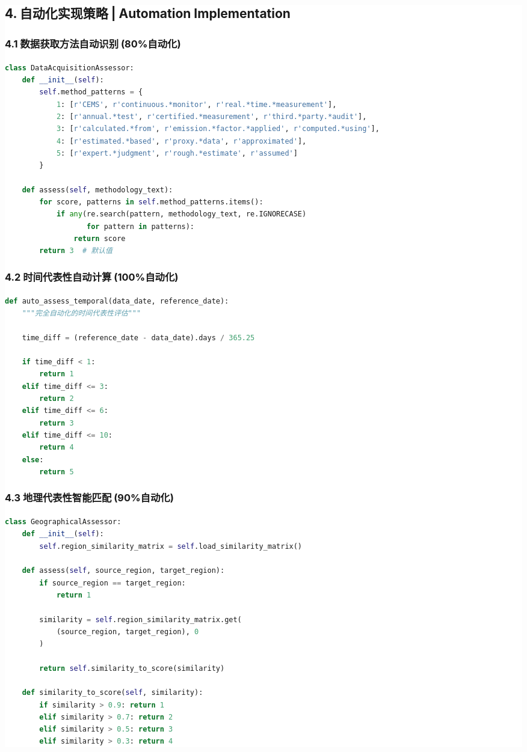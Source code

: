 
## 4. 自动化实现策略 | Automation Implementation

### 4.1 数据获取方法自动识别 (80%自动化)
```python
class DataAcquisitionAssessor:
    def __init__(self):
        self.method_patterns = {
            1: [r'CEMS', r'continuous.*monitor', r'real.*time.*measurement'],
            2: [r'annual.*test', r'certified.*measurement', r'third.*party.*audit'],
            3: [r'calculated.*from', r'emission.*factor.*applied', r'computed.*using'],
            4: [r'estimated.*based', r'proxy.*data', r'approximated'],
            5: [r'expert.*judgment', r'rough.*estimate', r'assumed']
        }
    
    def assess(self, methodology_text):
        for score, patterns in self.method_patterns.items():
            if any(re.search(pattern, methodology_text, re.IGNORECASE) 
                   for pattern in patterns):
                return score
        return 3  # 默认值
```

### 4.2 时间代表性自动计算 (100%自动化)
```python
def auto_assess_temporal(data_date, reference_date):
    """完全自动化的时间代表性评估"""
    
    time_diff = (reference_date - data_date).days / 365.25
    
    if time_diff < 1:
        return 1
    elif time_diff <= 3:
        return 2
    elif time_diff <= 6:
        return 3
    elif time_diff <= 10:
        return 4
    else:
        return 5
```

### 4.3 地理代表性智能匹配 (90%自动化)
```python
class GeographicalAssessor:
    def __init__(self):
        self.region_similarity_matrix = self.load_similarity_matrix()
    
    def assess(self, source_region, target_region):
        if source_region == target_region:
            return 1
        
        similarity = self.region_similarity_matrix.get(
            (source_region, target_region), 0
        )
        
        return self.similarity_to_score(similarity)
    
    def similarity_to_score(self, similarity):
        if similarity > 0.9: return 1
        elif similarity > 0.7: return 2  
        elif similarity > 0.5: return 3
        elif similarity > 0.3: return 4
```